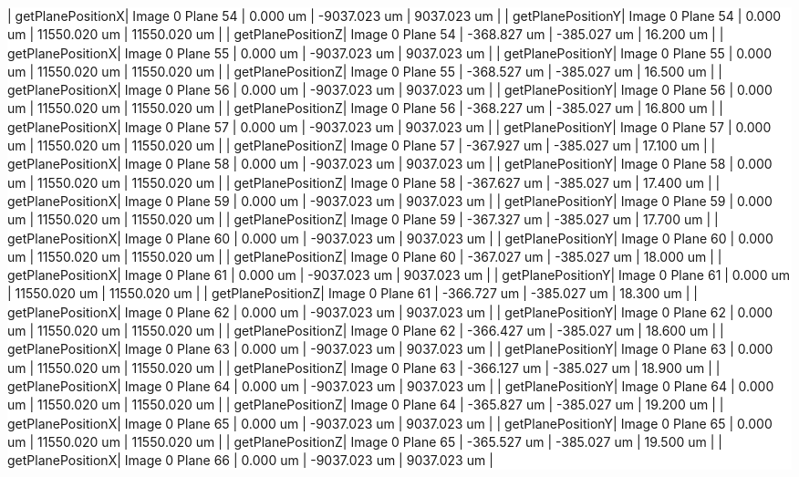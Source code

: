 | getPlanePositionX| Image 0 Plane 54 | 0.000 um | -9037.023 um | 9037.023 um |
| getPlanePositionY| Image 0 Plane 54 | 0.000 um | 11550.020 um | 11550.020 um |
| getPlanePositionZ| Image 0 Plane 54 | -368.827 um | -385.027 um | 16.200 um |
| getPlanePositionX| Image 0 Plane 55 | 0.000 um | -9037.023 um | 9037.023 um |
| getPlanePositionY| Image 0 Plane 55 | 0.000 um | 11550.020 um | 11550.020 um |
| getPlanePositionZ| Image 0 Plane 55 | -368.527 um | -385.027 um | 16.500 um |
| getPlanePositionX| Image 0 Plane 56 | 0.000 um | -9037.023 um | 9037.023 um |
| getPlanePositionY| Image 0 Plane 56 | 0.000 um | 11550.020 um | 11550.020 um |
| getPlanePositionZ| Image 0 Plane 56 | -368.227 um | -385.027 um | 16.800 um |
| getPlanePositionX| Image 0 Plane 57 | 0.000 um | -9037.023 um | 9037.023 um |
| getPlanePositionY| Image 0 Plane 57 | 0.000 um | 11550.020 um | 11550.020 um |
| getPlanePositionZ| Image 0 Plane 57 | -367.927 um | -385.027 um | 17.100 um |
| getPlanePositionX| Image 0 Plane 58 | 0.000 um | -9037.023 um | 9037.023 um |
| getPlanePositionY| Image 0 Plane 58 | 0.000 um | 11550.020 um | 11550.020 um |
| getPlanePositionZ| Image 0 Plane 58 | -367.627 um | -385.027 um | 17.400 um |
| getPlanePositionX| Image 0 Plane 59 | 0.000 um | -9037.023 um | 9037.023 um |
| getPlanePositionY| Image 0 Plane 59 | 0.000 um | 11550.020 um | 11550.020 um |
| getPlanePositionZ| Image 0 Plane 59 | -367.327 um | -385.027 um | 17.700 um |
| getPlanePositionX| Image 0 Plane 60 | 0.000 um | -9037.023 um | 9037.023 um |
| getPlanePositionY| Image 0 Plane 60 | 0.000 um | 11550.020 um | 11550.020 um |
| getPlanePositionZ| Image 0 Plane 60 | -367.027 um | -385.027 um | 18.000 um |
| getPlanePositionX| Image 0 Plane 61 | 0.000 um | -9037.023 um | 9037.023 um |
| getPlanePositionY| Image 0 Plane 61 | 0.000 um | 11550.020 um | 11550.020 um |
| getPlanePositionZ| Image 0 Plane 61 | -366.727 um | -385.027 um | 18.300 um |
| getPlanePositionX| Image 0 Plane 62 | 0.000 um | -9037.023 um | 9037.023 um |
| getPlanePositionY| Image 0 Plane 62 | 0.000 um | 11550.020 um | 11550.020 um |
| getPlanePositionZ| Image 0 Plane 62 | -366.427 um | -385.027 um | 18.600 um |
| getPlanePositionX| Image 0 Plane 63 | 0.000 um | -9037.023 um | 9037.023 um |
| getPlanePositionY| Image 0 Plane 63 | 0.000 um | 11550.020 um | 11550.020 um |
| getPlanePositionZ| Image 0 Plane 63 | -366.127 um | -385.027 um | 18.900 um |
| getPlanePositionX| Image 0 Plane 64 | 0.000 um | -9037.023 um | 9037.023 um |
| getPlanePositionY| Image 0 Plane 64 | 0.000 um | 11550.020 um | 11550.020 um |
| getPlanePositionZ| Image 0 Plane 64 | -365.827 um | -385.027 um | 19.200 um |
| getPlanePositionX| Image 0 Plane 65 | 0.000 um | -9037.023 um | 9037.023 um |
| getPlanePositionY| Image 0 Plane 65 | 0.000 um | 11550.020 um | 11550.020 um |
| getPlanePositionZ| Image 0 Plane 65 | -365.527 um | -385.027 um | 19.500 um |
| getPlanePositionX| Image 0 Plane 66 | 0.000 um | -9037.023 um | 9037.023 um |